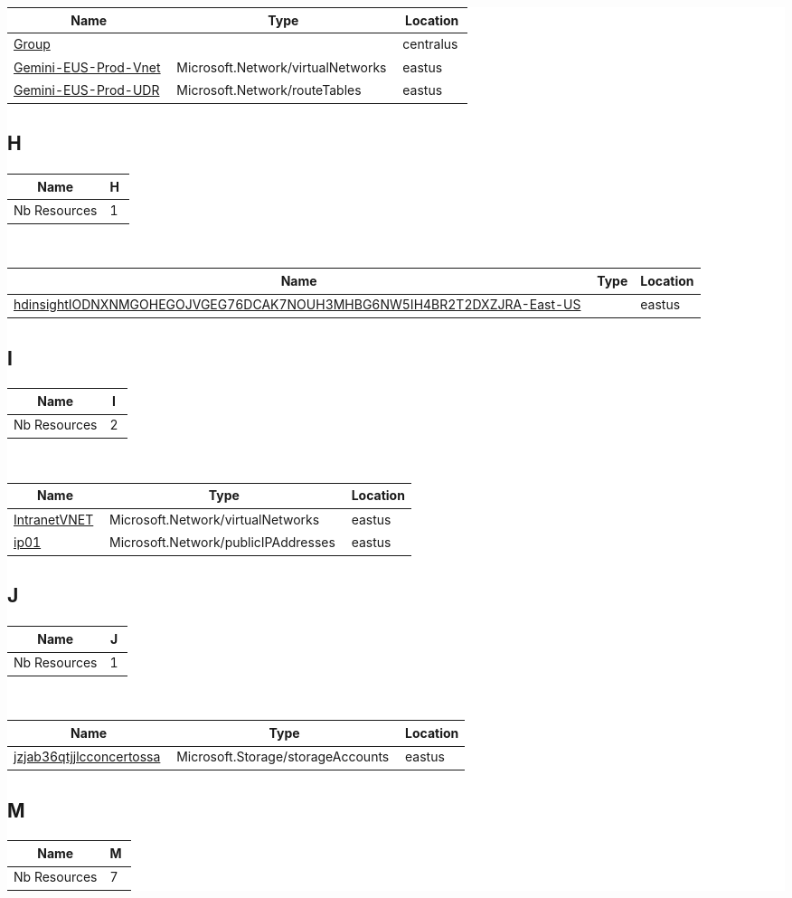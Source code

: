
| Name | Type | Location |
| --- | --- | --- |
| [Group](Group-954334002.md)  |   | centralus  |
| [Gemini-EUS-Prod-Vnet](Gemini-EUS-Prod-Vnet--1865841465.md)  | Microsoft.Network/virtualNetworks  | eastus  |
| [Gemini-EUS-Prod-UDR](Gemini-EUS-Prod-UDR-1755423077.md)  | Microsoft.Network/routeTables  | eastus  |
## H


| Name | H  |
| --- | --- |
| Nb Resources | 1  |

 

| Name | Type | Location |
| --- | --- | --- |
| [hdinsightIODNXNMGOHEGOJVGEG76DCAK7NOUH3MHBG6NW5IH4BR2T2DXZJRA-East-US](hdinsightIODNXNMGOHEGOJVGEG76DCAK7NOUH3MHBG6NW5IH4BR2T2DXZJRA-East-US--524100729.md)  |   | eastus  |
## I


| Name | I  |
| --- | --- |
| Nb Resources | 2  |

 

| Name | Type | Location |
| --- | --- | --- |
| [IntranetVNET](IntranetVNET--768312090.md)  | Microsoft.Network/virtualNetworks  | eastus  |
| [ip01](ip01-1378229347.md)  | Microsoft.Network/publicIPAddresses  | eastus  |
## J


| Name | J  |
| --- | --- |
| Nb Resources | 1  |

 

| Name | Type | Location |
| --- | --- | --- |
| [jzjab36qtjjlcconcertossa](jzjab36qtjjlcconcertossa-807745300.md)  | Microsoft.Storage/storageAccounts  | eastus  |
## M


| Name | M  |
| --- | --- |
| Nb Resources | 7  |
